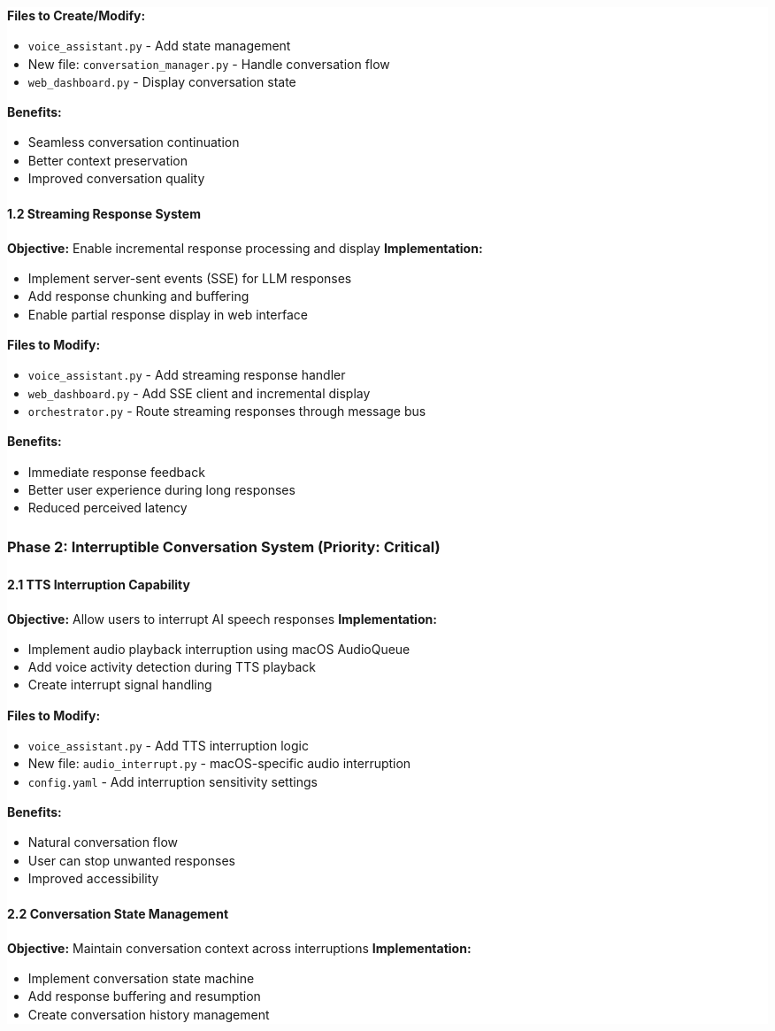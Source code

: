 **Files to Create/Modify:**
- `voice_assistant.py` - Add state management
- New file: `conversation_manager.py` - Handle conversation flow
- `web_dashboard.py` - Display conversation state

**Benefits:**
- Seamless conversation continuation
- Better context preservation
- Improved conversation quality

#### 1.2 Streaming Response System
**Objective:** Enable incremental response processing and display
**Implementation:**
- Implement server-sent events (SSE) for LLM responses
- Add response chunking and buffering
- Enable partial response display in web interface

**Files to Modify:**
- `voice_assistant.py` - Add streaming response handler
- `web_dashboard.py` - Add SSE client and incremental display
- `orchestrator.py` - Route streaming responses through message bus

**Benefits:**
- Immediate response feedback
- Better user experience during long responses
- Reduced perceived latency

### Phase 2: Interruptible Conversation System (Priority: Critical)

#### 2.1 TTS Interruption Capability
**Objective:** Allow users to interrupt AI speech responses
**Implementation:**
- Implement audio playback interruption using macOS AudioQueue
- Add voice activity detection during TTS playback
- Create interrupt signal handling

**Files to Modify:**
- `voice_assistant.py` - Add TTS interruption logic
- New file: `audio_interrupt.py` - macOS-specific audio interruption
- `config.yaml` - Add interruption sensitivity settings

**Benefits:**
- Natural conversation flow
- User can stop unwanted responses
- Improved accessibility

#### 2.2 Conversation State Management
**Objective:** Maintain conversation context across interruptions
**Implementation:**
- Implement conversation state machine
- Add response buffering and resumption
- Create conversation history management
